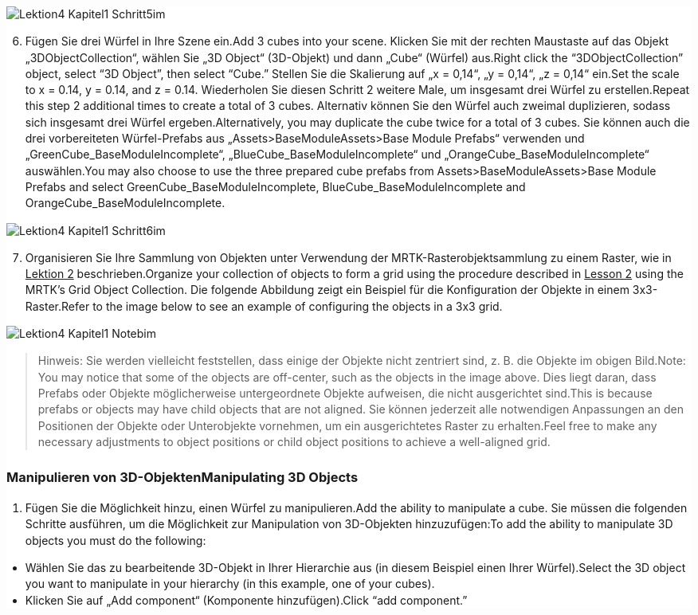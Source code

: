 ![Lektion4 Kapitel1 Schritt5im](images/Lesson4_Chapter1_step5im.PNG)

6. <span data-ttu-id="855e9-156">Fügen Sie drei Würfel in Ihre Szene ein.</span><span class="sxs-lookup"><span data-stu-id="855e9-156">Add 3 cubes into your scene.</span></span> <span data-ttu-id="855e9-157">Klicken Sie mit der rechten Maustaste auf das Objekt „3DObjectCollection“, wählen Sie „3D Object“ (3D-Objekt) und dann „Cube“ (Würfel) aus.</span><span class="sxs-lookup"><span data-stu-id="855e9-157">Right click the “3DObjectCollection” object, select “3D Object”, then select “Cube.”</span></span> <span data-ttu-id="855e9-158">Stellen Sie die Skalierung auf „x = 0,14“, „y = 0,14“, „z = 0,14“ ein.</span><span class="sxs-lookup"><span data-stu-id="855e9-158">Set the scale to x = 0.14, y = 0.14, and z = 0.14.</span></span> <span data-ttu-id="855e9-159">Wiederholen Sie diesen Schritt 2 weitere Male, um insgesamt drei Würfel zu erstellen.</span><span class="sxs-lookup"><span data-stu-id="855e9-159">Repeat this step 2 additional times to create a total of 3 cubes.</span></span> <span data-ttu-id="855e9-160">Alternativ können Sie den Würfel auch zweimal duplizieren, sodass sich insgesamt drei Würfel ergeben.</span><span class="sxs-lookup"><span data-stu-id="855e9-160">Alternatively, you may duplicate the cube twice for a total of 3 cubes.</span></span> <span data-ttu-id="855e9-161">Sie können auch die drei vorbereiteten Würfel-Prefabs aus „Assets>BaseModuleAssets>Base Module Prefabs“ verwenden und „GreenCube_BaseModuleIncomplete“, „BlueCube_BaseModuleIncomplete“ und „OrangeCube_BaseModuleIncomplete“ auswählen.</span><span class="sxs-lookup"><span data-stu-id="855e9-161">You may also choose to use the three prepared cube prefabs from Assets>BaseModuleAssets>Base Module Prefabs and select GreenCube_BaseModuleIncomplete, BlueCube_BaseModuleIncomplete and OrangeCube_BaseModuleIncomplete.</span></span>

![Lektion4 Kapitel1 Schritt6im](images/Lesson4_Chapter1_step6im.PNG)

7. <span data-ttu-id="855e9-163">Organisieren Sie Ihre Sammlung von Objekten unter Verwendung der MRTK-Rasterobjektsammlung zu einem Raster, wie in [Lektion 2](mrlearning-base-ch2.md) beschrieben.</span><span class="sxs-lookup"><span data-stu-id="855e9-163">Organize your collection of objects to form a grid using the procedure described in [Lesson 2](mrlearning-base-ch2.md) using the MRTK’s Grid Object Collection.</span></span> <span data-ttu-id="855e9-164">Die folgende Abbildung zeigt ein Beispiel für die Konfiguration der Objekte in einem 3x3-Raster.</span><span class="sxs-lookup"><span data-stu-id="855e9-164">Refer to the image below to see an example of configuring the objects in a 3x3 grid.</span></span>

![Lektion4 Kapitel1 Notebim](images/Lesson4_chapter1_notebim.PNG)

><span data-ttu-id="855e9-166">Hinweis: Sie werden vielleicht feststellen, dass einige der Objekte nicht zentriert sind, z. B. die Objekte im obigen Bild.</span><span class="sxs-lookup"><span data-stu-id="855e9-166">Note: You may notice that some of the objects are off-center, such as the objects in the image above.</span></span> <span data-ttu-id="855e9-167">Dies liegt daran, dass Prefabs oder Objekte möglicherweise untergeordnete Objekte aufweisen, die nicht ausgerichtet sind.</span><span class="sxs-lookup"><span data-stu-id="855e9-167">This is because prefabs or objects may have child objects that are not aligned.</span></span> <span data-ttu-id="855e9-168">Sie können jederzeit alle notwendigen Anpassungen an den Positionen der Objekte oder Unterobjekte vornehmen, um ein ausgerichtetes Raster zu erhalten.</span><span class="sxs-lookup"><span data-stu-id="855e9-168">Feel free to make any necessary adjustments to object positions or child object positions to achieve a well-aligned grid.</span></span>


### <a name="manipulating-3d-objects"></a><span data-ttu-id="855e9-169">Manipulieren von 3D-Objekten</span><span class="sxs-lookup"><span data-stu-id="855e9-169">Manipulating 3D Objects</span></span>
1. <span data-ttu-id="855e9-170">Fügen Sie die Möglichkeit hinzu, einen Würfel zu manipulieren.</span><span class="sxs-lookup"><span data-stu-id="855e9-170">Add the ability to manipulate a cube.</span></span> <span data-ttu-id="855e9-171">Sie müssen die folgenden Schritte ausführen, um die Möglichkeit zur Manipulation von 3D-Objekten hinzuzufügen:</span><span class="sxs-lookup"><span data-stu-id="855e9-171">To add the ability to manipulate 3D objects you must do the following:</span></span>
-   <span data-ttu-id="855e9-172">Wählen Sie das zu bearbeitende 3D-Objekt in Ihrer Hierarchie aus (in diesem Beispiel einen Ihrer Würfel).</span><span class="sxs-lookup"><span data-stu-id="855e9-172">Select the 3D object you want to manipulate in your hierarchy (in this example, one of your cubes).</span></span>
-   <span data-ttu-id="855e9-173">Klicken Sie auf „Add component“ (Komponente hinzufügen).</span><span class="sxs-lookup"><span data-stu-id="855e9-173">Click “add component.”</span></span> 